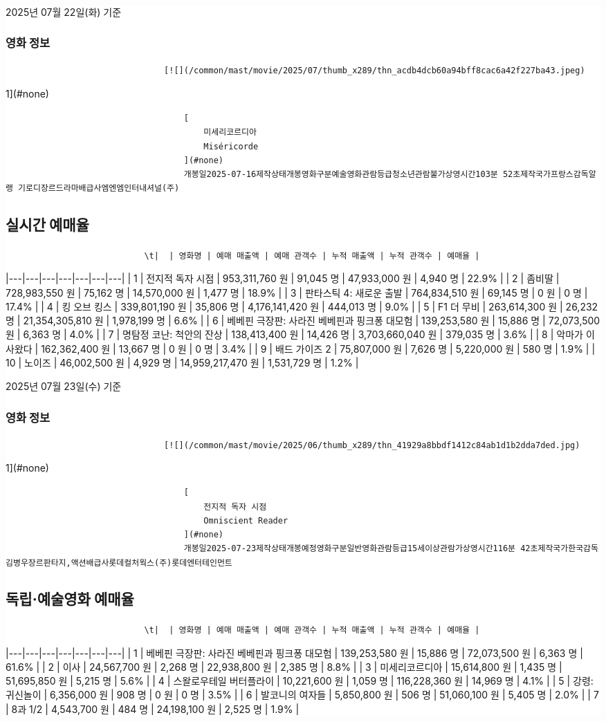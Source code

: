 2025년 07월 22일(화) 기준

### 영화 정보

                                    [![](/common/mast/movie/2025/07/thumb_x289/thn_acdb4dcb60a94bff8cac6a42f227ba43.jpeg)
1](#none)
                                    
                                        [
                                            미세리코르디아
                                            Miséricorde
                                        ](#none)
                                        개봉일2025-07-16제작상태개봉영화구분예술영화관람등급청소년관람불가상영시간103분 52초제작국가프랑스감독알랭 기로디장르드라마배급사엠엔엠인터내셔널(주)

## 실시간 예매율[](/kobis/business/stat/boxs/findRealTicketList.do)

                                \t|  | 영화명 | 예매 매출액 | 예매 관객수 | 누적 매출액 | 누적 관객수 | 예매율 |
|---|---|---|---|---|---|---|
| 1 | 전지적 독자 시점 | 953,311,760 원 | 91,045 명 | 47,933,000 원 | 4,940 명 | 22.9% |
| 2 | 좀비딸 | 728,983,550 원 | 75,162 명 | 14,570,000 원 | 1,477 명 | 18.9% |
| 3 | 판타스틱 4: 새로운 출발 | 764,834,510 원 | 69,145 명 | 0 원 | 0 명 | 17.4% |
| 4 | 킹 오브 킹스 | 339,801,190 원 | 35,806 명 | 4,176,141,420 원 | 444,013 명 | 9.0% |
| 5 | F1 더 무비 | 263,614,300 원 | 26,232 명 | 21,354,305,810 원 | 1,978,199 명 | 6.6% |
| 6 | 베베핀 극장판: 사라진 베베핀과 핑크퐁 대모험 | 139,253,580 원 | 15,886 명 | 72,073,500 원 | 6,363 명 | 4.0% |
| 7 | 명탐정 코난: 척안의 잔상 | 138,413,400 원 | 14,426 명 | 3,703,660,040 원 | 379,035 명 | 3.6% |
| 8 | 악마가 이사왔다 | 162,362,400 원 | 13,667 명 | 0 원 | 0 명 | 3.4% |
| 9 | 배드 가이즈 2 | 75,807,000 원 | 7,626 명 | 5,220,000 원 | 580 명 | 1.9% |
| 10 | 노이즈 | 46,002,500 원 | 4,929 명 | 14,959,217,470 원 | 1,531,729 명 | 1.2% |

2025년 07월 23일(수) 기준

### 영화 정보

                                    [![](/common/mast/movie/2025/06/thumb_x289/thn_41929a8bbdf1412c84ab1d1b2dda7ded.jpg)
1](#none)
                                    
                                        [
                                            전지적 독자 시점
                                            Omniscient Reader
                                        ](#none)
                                        개봉일2025-07-23제작상태개봉예정영화구분일반영화관람등급15세이상관람가상영시간116분 42초제작국가한국감독김병우장르판타지,액션배급사롯데컬처웍스(주)롯데엔터테인먼트

## 독립·예술영화 예매율[](/kobis/business/stat/boxs/findRealTicketList.do?sMultiChk=NYY&amp;sNomal=N&amp;sMulti=Y&amp;sIndie=Y)

                                \t|  | 영화명 | 예매 매출액 | 예매 관객수 | 누적 매출액 | 누적 관객수 | 예매율 |
|---|---|---|---|---|---|---|
| 1 | 베베핀 극장판: 사라진 베베핀과 핑크퐁 대모험 | 139,253,580 원 | 15,886 명 | 72,073,500 원 | 6,363 명 | 61.6% |
| 2 | 이사 | 24,567,700 원 | 2,268 명 | 22,938,800 원 | 2,385 명 | 8.8% |
| 3 | 미세리코르디아 | 15,614,800 원 | 1,435 명 | 51,695,850 원 | 5,215 명 | 5.6% |
| 4 | 스왈로우테일 버터플라이 | 10,221,600 원 | 1,059 명 | 116,228,360 원 | 14,969 명 | 4.1% |
| 5 | 강령: 귀신놀이 | 6,356,000 원 | 908 명 | 0 원 | 0 명 | 3.5% |
| 6 | 발코니의 여자들 | 5,850,800 원 | 506 명 | 51,060,100 원 | 5,405 명 | 2.0% |
| 7 | 8과 1/2 | 4,543,700 원 | 484 명 | 24,198,100 원 | 2,525 명 | 1.9% |